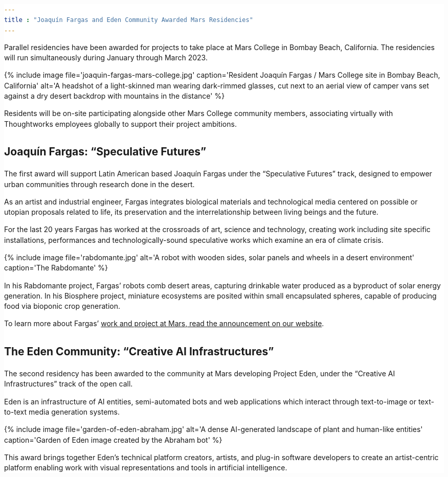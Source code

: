 ```yaml
---
title : "Joaquín Fargas and Eden Community Awarded Mars Residencies"
---
```

Parallel residencies have been awarded for projects to take place at Mars College in Bombay Beach, California. The residencies will run simultaneously during January through March 2023.

{% include image file='joaquin-fargas-mars-college.jpg'
   caption='Resident Joaquín Fargas / Mars College site in Bombay Beach, California'
   alt='A headshot of a light-skinned man wearing dark-rimmed glasses, cut next to an aerial view of camper vans set against a dry desert backdrop with mountains in the distance' %}

Residents will be on-site participating alongside other Mars College community members, associating virtually with Thoughtworks employees globally to support their project ambitions.



## Joaquín Fargas: “Speculative Futures”

The first award will support Latin American based Joaquín Fargas under the “Speculative Futures” track, designed to empower urban communities through research done in the desert.

As an artist and industrial engineer, Fargas integrates biological materials and technological media centered on possible or utopian proposals related to life, its preservation and the interrelationship between living beings and the future.

For the last 20 years Fargas has worked at the crossroads of art, science and technology, creating work including site specific installations, performances and technologically-sound speculative works which examine an era of climate crisis.

{% include image file='rabdomante.jpg'
   alt='A robot with wooden sides, solar panels and wheels in a desert environment'
   caption='The Rabdomante' %}

In his Rabdomante project, Fargas’ robots comb desert areas, capturing drinkable water produced as a byproduct of solar energy generation. In his Biosphere project, miniature ecosystems are posited within small encapsulated spheres, capable of producing food via bioponic crop generation.

To learn more about Fargas’ [work and project at Mars, read the announcement on our website](/blog/joaquin-fargas-eden-community-awarded-mars-residencies/).

## The Eden Community: “Creative AI Infrastructures”

The second residency has been awarded to the community at Mars developing Project Eden, under the “Creative AI Infrastructures” track of the open call.

Eden is an infrastructure of AI entities, semi-automated bots and web applications which interact through text-to-image or text-to-text media generation systems.

{% include image file='garden-of-eden-abraham.jpg'
   alt='A dense AI-generated landscape of plant and human-like entities'
   caption='Garden of Eden image created by the Abraham bot' %}

This award brings together Eden’s technical platform creators, artists, and plug-in software developers to create an artist-centric platform enabling work with visual representations and tools in artificial intelligence.
